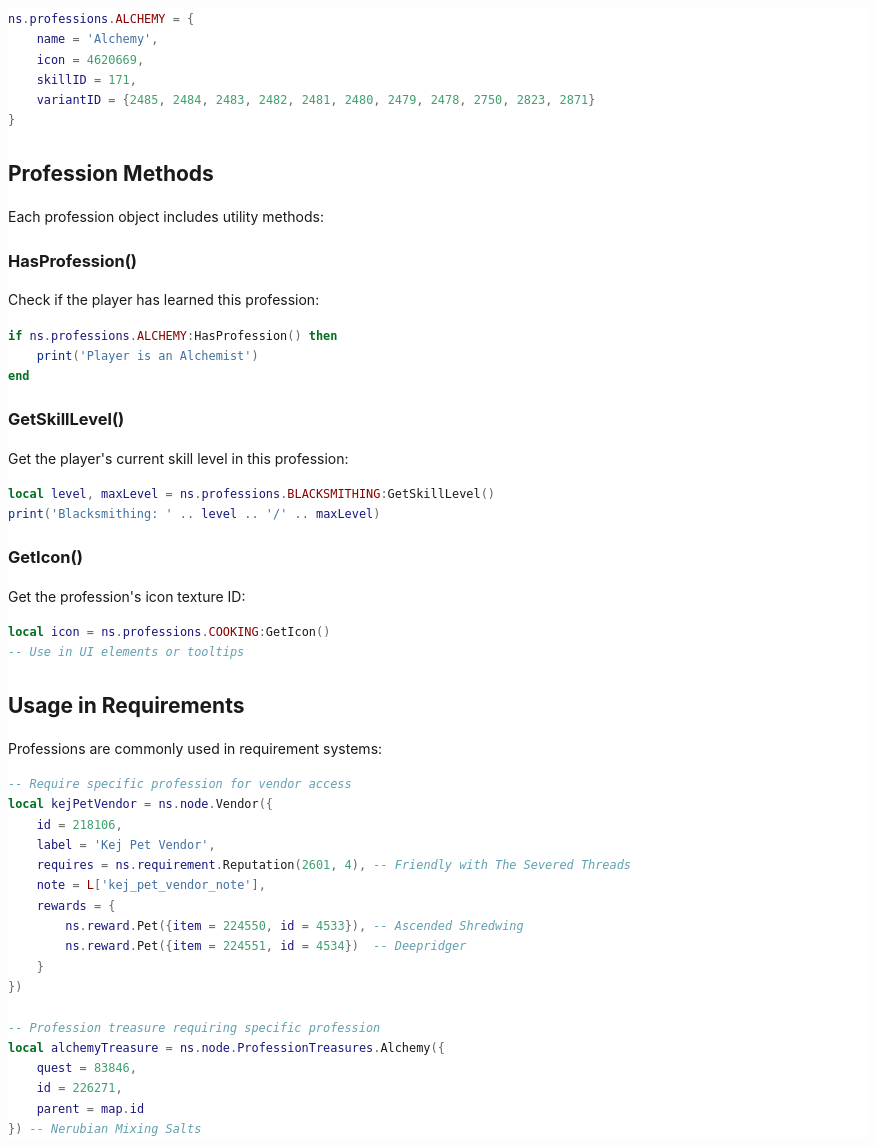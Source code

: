 ```lua
ns.professions.ALCHEMY = {
    name = 'Alchemy',
    icon = 4620669,
    skillID = 171,
    variantID = {2485, 2484, 2483, 2482, 2481, 2480, 2479, 2478, 2750, 2823, 2871}
}
```

## Profession Methods

Each profession object includes utility methods:

### HasProfession()

Check if the player has learned this profession:

```lua
if ns.professions.ALCHEMY:HasProfession() then
    print('Player is an Alchemist')
end
```

### GetSkillLevel()

Get the player's current skill level in this profession:

```lua
local level, maxLevel = ns.professions.BLACKSMITHING:GetSkillLevel()
print('Blacksmithing: ' .. level .. '/' .. maxLevel)
```

### GetIcon()

Get the profession's icon texture ID:

```lua
local icon = ns.professions.COOKING:GetIcon()
-- Use in UI elements or tooltips
```

## Usage in Requirements

Professions are commonly used in requirement systems:

```lua
-- Require specific profession for vendor access
local kejPetVendor = ns.node.Vendor({
    id = 218106,
    label = 'Kej Pet Vendor',
    requires = ns.requirement.Reputation(2601, 4), -- Friendly with The Severed Threads
    note = L['kej_pet_vendor_note'],
    rewards = {
        ns.reward.Pet({item = 224550, id = 4533}), -- Ascended Shredwing
        ns.reward.Pet({item = 224551, id = 4534})  -- Deepridger
    }
})

-- Profession treasure requiring specific profession
local alchemyTreasure = ns.node.ProfessionTreasures.Alchemy({
    quest = 83846,
    id = 226271,
    parent = map.id
}) -- Nerubian Mixing Salts
```
